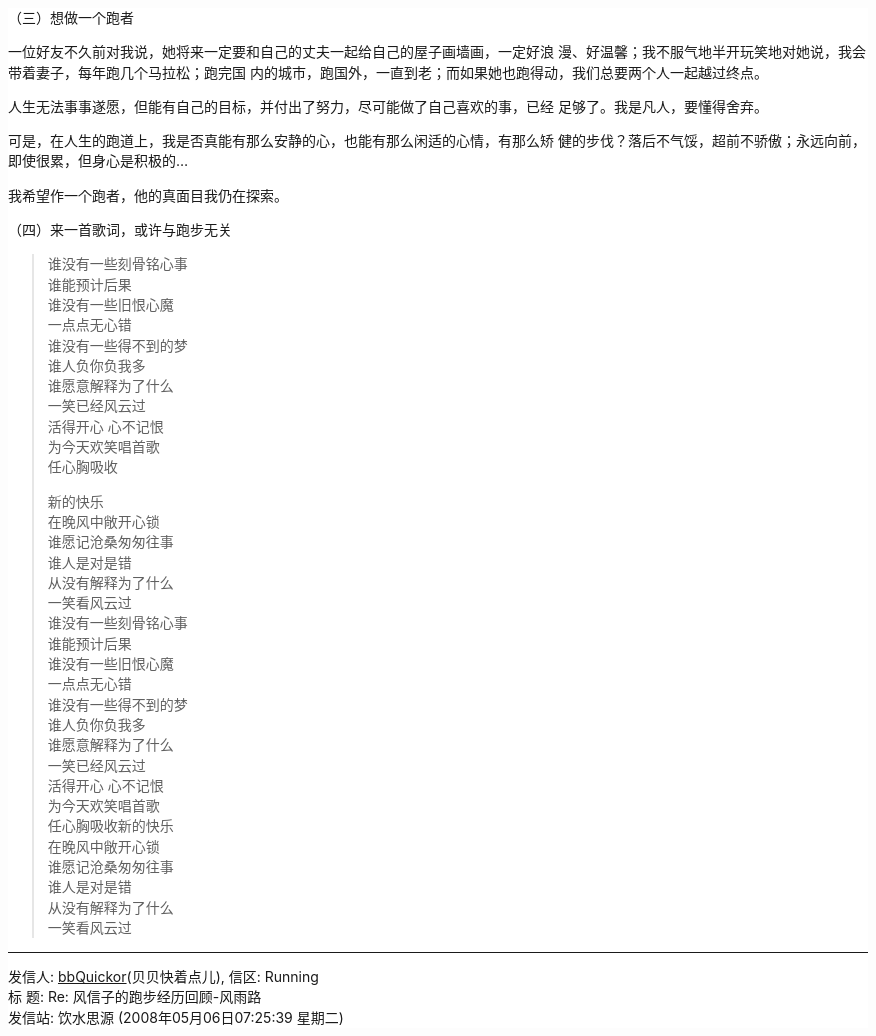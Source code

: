 （三）想做一个跑者 

一位好友不久前对我说，她将来一定要和自己的丈夫一起给自己的屋子画墙画，一定好浪 
漫、好温馨；我不服气地半开玩笑地对她说，我会带着妻子，每年跑几个马拉松；跑完国 
内的城市，跑国外，一直到老；而如果她也跑得动，我们总要两个人一起越过终点。 

人生无法事事遂愿，但能有自己的目标，并付出了努力，尽可能做了自己喜欢的事，已经 
足够了。我是凡人，要懂得舍弃。 

可是，在人生的跑道上，我是否真能有那么安静的心，也能有那么闲适的心情，有那么矫 
健的步伐？落后不气馁，超前不骄傲；永远向前，即使很累，但身心是积极的… 

我希望作一个跑者，他的真面目我仍在探索。 

（四）来一首歌词，或许与跑步无关 


>   谁没有一些刻骨铭心事  
>   谁能预计后果  
>   谁没有一些旧恨心魔  
>   一点点无心错  
>   谁没有一些得不到的梦  
>   谁人负你负我多  
>   谁愿意解释为了什么  
>   一笑已经风云过  
>   活得开心 心不记恨  
>   为今天欢笑唱首歌  
>   任心胸吸收  
>  
>   新的快乐  
>   在晚风中敞开心锁  
>   谁愿记沧桑匆匆往事  
>   谁人是对是错  
>   从没有解释为了什么  
>   一笑看风云过  
>   谁没有一些刻骨铭心事  
>   谁能预计后果  
>   谁没有一些旧恨心魔  
>   一点点无心错  
>   谁没有一些得不到的梦  
>   谁人负你负我多  
>   谁愿意解释为了什么  
>   一笑已经风云过  
>   活得开心 心不记恨  
>   为今天欢笑唱首歌  
>   任心胸吸收新的快乐  
>   在晚风中敞开心锁  
>   谁愿记沧桑匆匆往事  
>   谁人是对是错  
>   从没有解释为了什么  
>   一笑看风云过

---

发信人: [bbQuickor](http://bbs.sjtu.edu.cn/bbsqry?userid=bbQuickor)(贝贝快着点儿), 信区: Running  
标 题: Re: 风信子的跑步经历回顾-风雨路  
发信站: 饮水思源 (2008年05月06日07:25:39 星期二)
